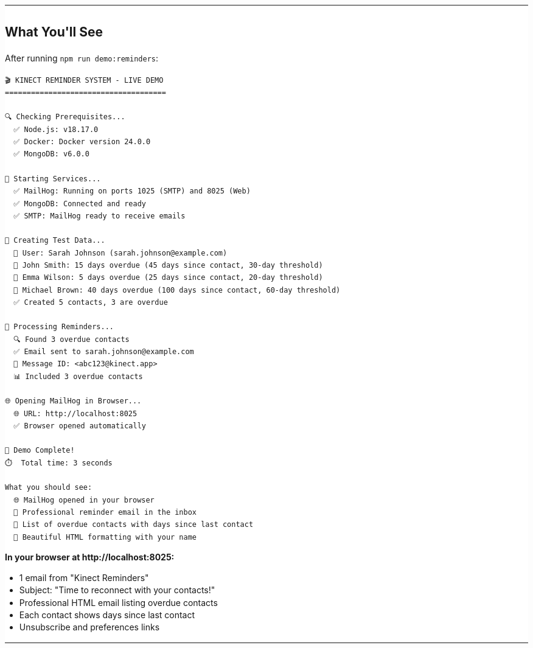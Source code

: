 ```bash
```

---

## What You'll See

After running `npm run demo:reminders`:

```
🎬 KINECT REMINDER SYSTEM - LIVE DEMO
=====================================

🔍 Checking Prerequisites...
  ✅ Node.js: v18.17.0
  ✅ Docker: Docker version 24.0.0
  ✅ MongoDB: v6.0.0

🚀 Starting Services...
  ✅ MailHog: Running on ports 1025 (SMTP) and 8025 (Web)
  ✅ MongoDB: Connected and ready
  ✅ SMTP: MailHog ready to receive emails

📝 Creating Test Data...
  👤 User: Sarah Johnson (sarah.johnson@example.com)
  📱 John Smith: 15 days overdue (45 days since contact, 30-day threshold)
  📱 Emma Wilson: 5 days overdue (25 days since contact, 20-day threshold)
  📱 Michael Brown: 40 days overdue (100 days since contact, 60-day threshold)
  ✅ Created 5 contacts, 3 are overdue

📧 Processing Reminders...
  🔍 Found 3 overdue contacts
  ✅ Email sent to sarah.johnson@example.com
  📮 Message ID: <abc123@kinect.app>
  📊 Included 3 overdue contacts

🌐 Opening MailHog in Browser...
  🌐 URL: http://localhost:8025
  ✅ Browser opened automatically

🎉 Demo Complete!
⏱️  Total time: 3 seconds

What you should see:
  🌐 MailHog opened in your browser
  📧 Professional reminder email in the inbox
  👥 List of overdue contacts with days since last contact
  🎨 Beautiful HTML formatting with your name
```

**In your browser at http://localhost:8025:**
- 1 email from "Kinect Reminders"
- Subject: "Time to reconnect with your contacts!"
- Professional HTML email listing overdue contacts
- Each contact shows days since last contact
- Unsubscribe and preferences links

---